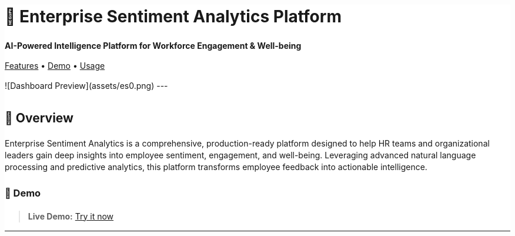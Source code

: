 # 🎯 Enterprise Sentiment Analytics Platform

**AI-Powered Intelligence Platform for Workforce Engagement & Well-being**

[Features](#-features) • [Demo](#-demo) • [Usage](#-usage)
</div>
![Dashboard Preview](assets/es0.png)
---

## 📖 Overview

Enterprise Sentiment Analytics is a comprehensive, production-ready platform designed to help HR teams and organizational leaders gain deep insights into employee sentiment, engagement, and well-being. Leveraging advanced natural language processing and predictive analytics, this platform transforms employee feedback into actionable intelligence.

### 🎥 Demo

> **Live Demo:** [Try it now](https://employeesentimentmonitor.streamlit.app)

---
